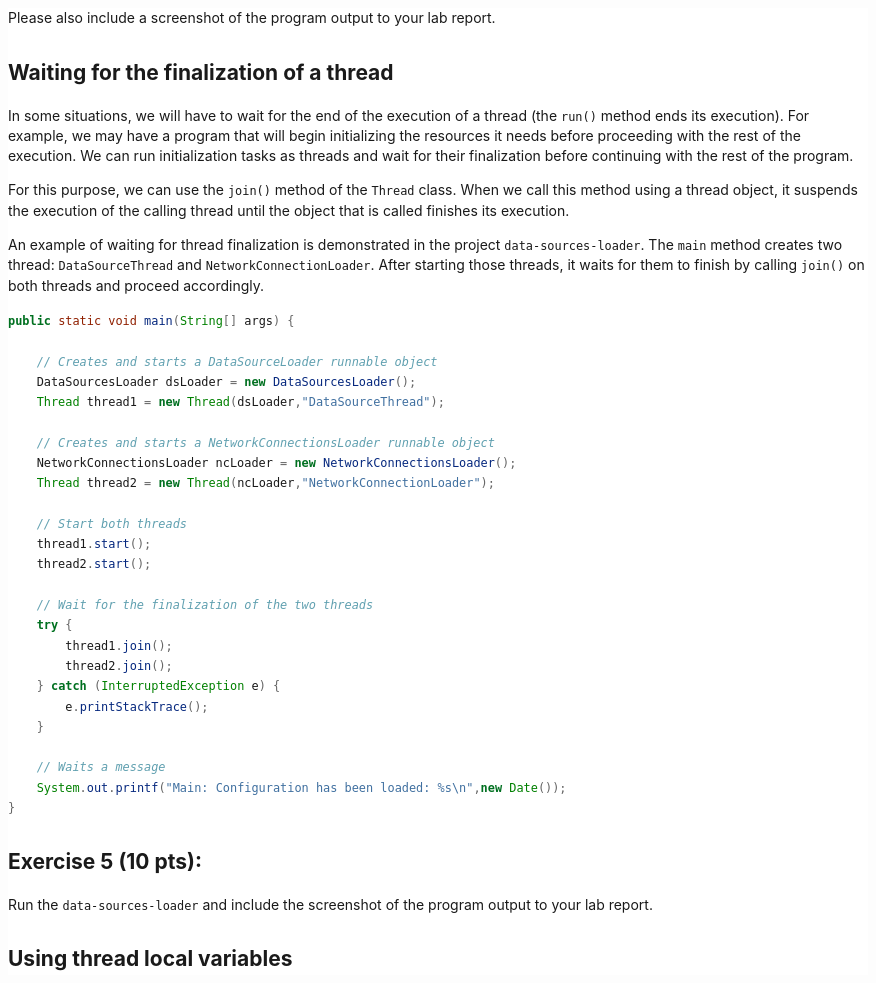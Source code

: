 Please also include a screenshot of the program output to your lab report.

## Waiting for the finalization of a thread

In some situations, we will have to wait for the end of the execution of a thread (the `run()` method ends its execution). For example, we may have a program that will begin initializing the resources it needs before proceeding with the rest of the execution. We can run initialization tasks as threads and wait for their finalization before continuing with the rest of the program. 

For this purpose, we can use the `join()` method of the `Thread` class. When we call this method using a thread object, it suspends the execution of the calling thread until the object that is called finishes its execution.

An example of waiting for thread finalization is demonstrated in the project `data-sources-loader`. The `main` method creates two thread: `DataSourceThread` and `NetworkConnectionLoader`. After starting those threads, it waits for them to finish by calling `join()` on both threads and proceed accordingly.

``` java
public static void main(String[] args) {

    // Creates and starts a DataSourceLoader runnable object
    DataSourcesLoader dsLoader = new DataSourcesLoader();
    Thread thread1 = new Thread(dsLoader,"DataSourceThread");

    // Creates and starts a NetworkConnectionsLoader runnable object
    NetworkConnectionsLoader ncLoader = new NetworkConnectionsLoader();
    Thread thread2 = new Thread(ncLoader,"NetworkConnectionLoader");

    // Start both threads
    thread1.start();
    thread2.start();

    // Wait for the finalization of the two threads
    try {
        thread1.join();
        thread2.join();
    } catch (InterruptedException e) {
        e.printStackTrace();
    }

    // Waits a message
    System.out.printf("Main: Configuration has been loaded: %s\n",new Date());
}
```

## Exercise 5 (10 pts):

Run the `data-sources-loader` and include the screenshot of the program output to your lab report.

## Using thread local variables
